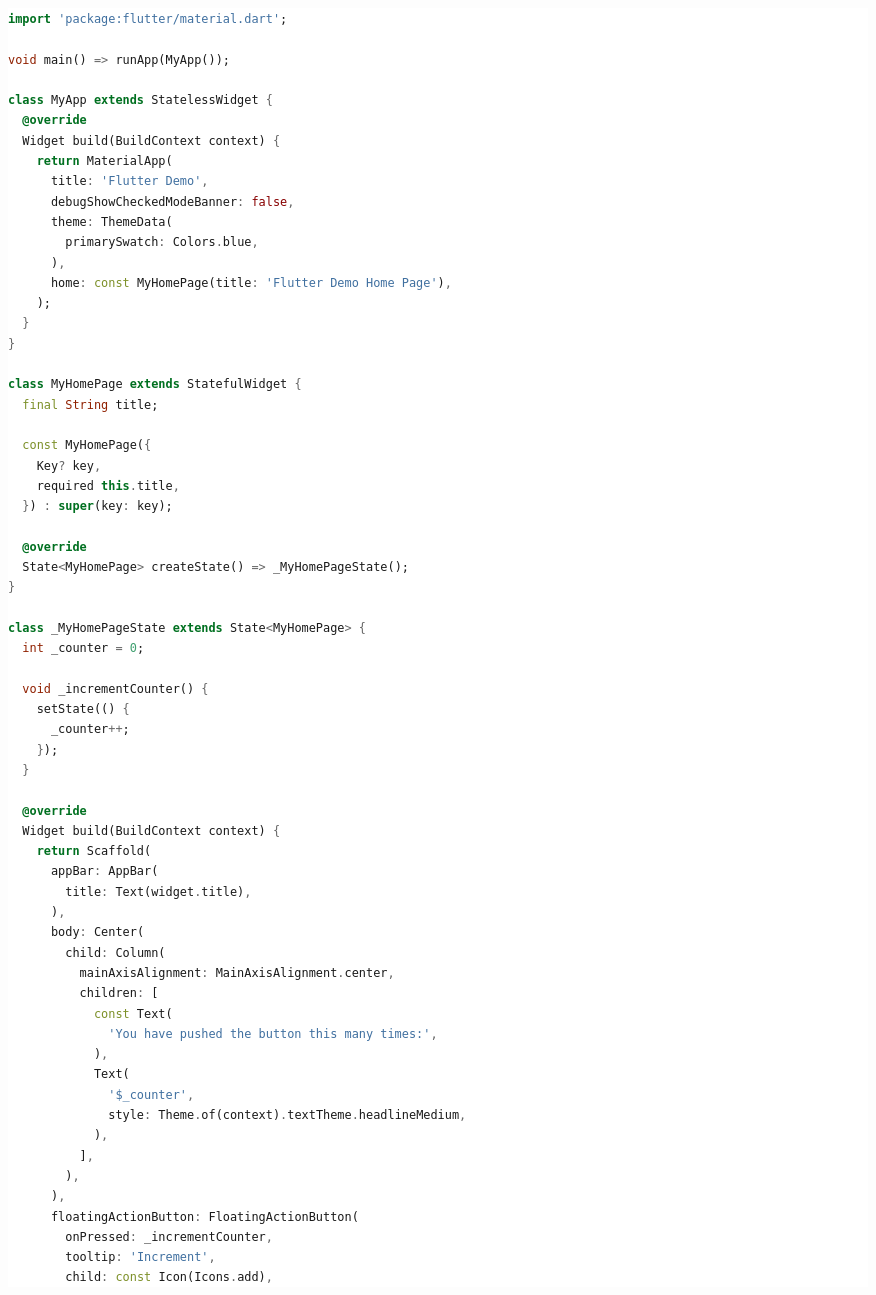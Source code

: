 ```dart
import 'package:flutter/material.dart';

void main() => runApp(MyApp());

class MyApp extends StatelessWidget {
  @override
  Widget build(BuildContext context) {
    return MaterialApp(
      title: 'Flutter Demo',
      debugShowCheckedModeBanner: false,
      theme: ThemeData(
        primarySwatch: Colors.blue,
      ),
      home: const MyHomePage(title: 'Flutter Demo Home Page'),
    );
  }
}

class MyHomePage extends StatefulWidget {
  final String title;

  const MyHomePage({
    Key? key,
    required this.title,
  }) : super(key: key);

  @override
  State<MyHomePage> createState() => _MyHomePageState();
}

class _MyHomePageState extends State<MyHomePage> {
  int _counter = 0;

  void _incrementCounter() {
    setState(() {
      _counter++;
    });
  }

  @override
  Widget build(BuildContext context) {
    return Scaffold(
      appBar: AppBar(
        title: Text(widget.title),
      ),
      body: Center(
        child: Column(
          mainAxisAlignment: MainAxisAlignment.center,
          children: [
            const Text(
              'You have pushed the button this many times:',
            ),
            Text(
              '$_counter',
              style: Theme.of(context).textTheme.headlineMedium,
            ),
          ],
        ),
      ),
      floatingActionButton: FloatingActionButton(
        onPressed: _incrementCounter,
        tooltip: 'Increment',
        child: const Icon(Icons.add),
```
